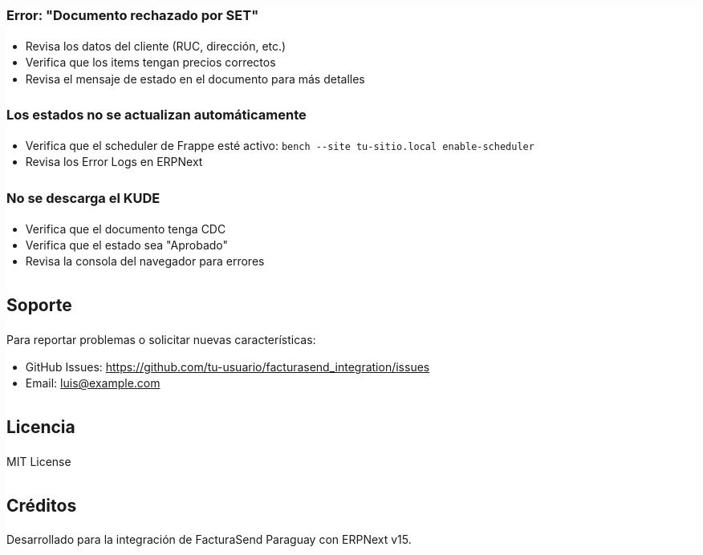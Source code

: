 ### Error: "Documento rechazado por SET"
- Revisa los datos del cliente (RUC, dirección, etc.)
- Verifica que los items tengan precios correctos
- Revisa el mensaje de estado en el documento para más detalles

### Los estados no se actualizan automáticamente
- Verifica que el scheduler de Frappe esté activo: `bench --site tu-sitio.local enable-scheduler`
- Revisa los Error Logs en ERPNext

### No se descarga el KUDE
- Verifica que el documento tenga CDC
- Verifica que el estado sea "Aprobado"
- Revisa la consola del navegador para errores

## Soporte

Para reportar problemas o solicitar nuevas características:
- GitHub Issues: https://github.com/tu-usuario/facturasend_integration/issues
- Email: luis@example.com

## Licencia

MIT License

## Créditos

Desarrollado para la integración de FacturaSend Paraguay con ERPNext v15.
